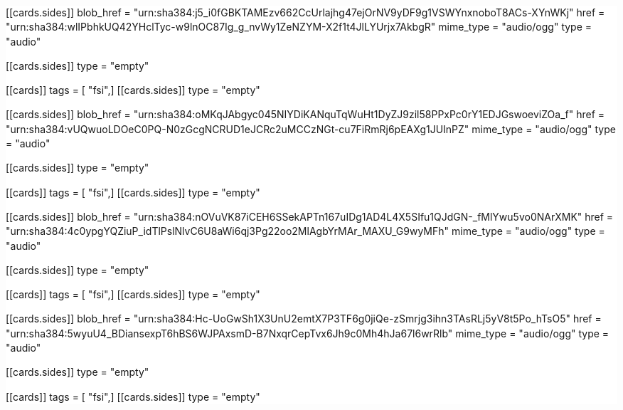 [[cards.sides]]
blob_href = "urn:sha384:j5_i0fGBKTAMEzv662CcUrlajhg47ejOrNV9yDF9g1VSWYnxnoboT8ACs-XYnWKj"
href = "urn:sha384:wlIPbhkUQ42YHclTyc-w9lnOC87Ig_g_nvWy1ZeNZYM-X2f1t4JlLYUrjx7AkbgR"
mime_type = "audio/ogg"
type = "audio"

[[cards.sides]]
type = "empty"


[[cards]]
tags = [ "fsi",]
[[cards.sides]]
type = "empty"

[[cards.sides]]
blob_href = "urn:sha384:oMKqJAbgyc045NIYDiKANquTqWuHt1DyZJ9zil58PPxPc0rY1EDJGswoeviZOa_f"
href = "urn:sha384:vUQwuoLDOeC0PQ-N0zGcgNCRUD1eJCRc2uMCCzNGt-cu7FiRmRj6pEAXg1JUInPZ"
mime_type = "audio/ogg"
type = "audio"

[[cards.sides]]
type = "empty"


[[cards]]
tags = [ "fsi",]
[[cards.sides]]
type = "empty"

[[cards.sides]]
blob_href = "urn:sha384:nOVuVK87iCEH6SSekAPTn167uIDg1AD4L4X5SIfu1QJdGN-_fMlYwu5vo0NArXMK"
href = "urn:sha384:4c0ypgYQZiuP_idTlPslNlvC6U8aWi6qj3Pg22oo2MlAgbYrMAr_MAXU_G9wyMFh"
mime_type = "audio/ogg"
type = "audio"

[[cards.sides]]
type = "empty"


[[cards]]
tags = [ "fsi",]
[[cards.sides]]
type = "empty"

[[cards.sides]]
blob_href = "urn:sha384:Hc-UoGwSh1X3UnU2emtX7P3TF6g0jiQe-zSmrjg3ihn3TAsRLj5yV8t5Po_hTsO5"
href = "urn:sha384:5wyuU4_BDiansexpT6hBS6WJPAxsmD-B7NxqrCepTvx6Jh9c0Mh4hJa67l6wrRlb"
mime_type = "audio/ogg"
type = "audio"

[[cards.sides]]
type = "empty"


[[cards]]
tags = [ "fsi",]
[[cards.sides]]
type = "empty"
